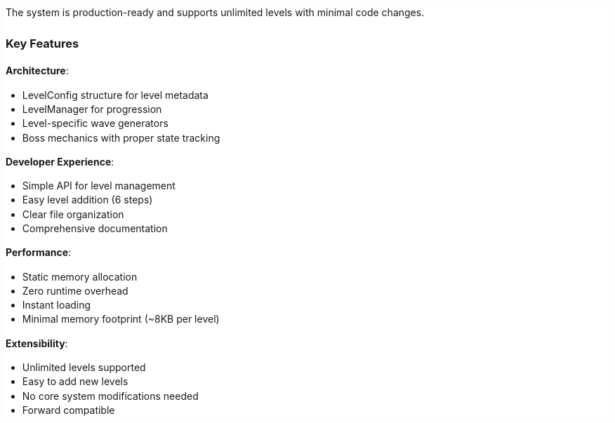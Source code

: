The system is production-ready and supports unlimited levels with minimal code changes.

### Key Features

**Architecture**:
- LevelConfig structure for level metadata
- LevelManager for progression
- Level-specific wave generators
- Boss mechanics with proper state tracking

**Developer Experience**:
- Simple API for level management
- Easy level addition (6 steps)
- Clear file organization
- Comprehensive documentation

**Performance**:
- Static memory allocation
- Zero runtime overhead
- Instant loading
- Minimal memory footprint (~8KB per level)

**Extensibility**:
- Unlimited levels supported
- Easy to add new levels
- No core system modifications needed
- Forward compatible
